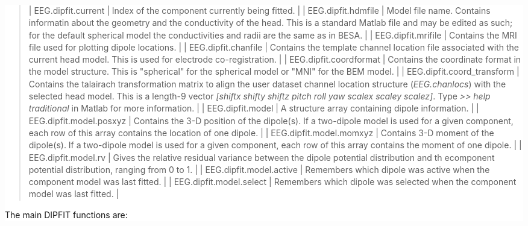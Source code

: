 > | EEG.dipfit.current          | Index of the component currently being fitted.                                                                                                                                                                                                                                                          |
> | EEG.dipfit.hdmfile          | Model file name. Contains informatin about the geometry and the conductivity of the head. This is a standard Matlab file and may be edited as such; for the default spherical model the conductivities and radii are the same as in BESA.                                                               |
> | EEG.dipfit.mrifile          | Contains the MRI file used for plotting dipole locations.                                                                                                                                                                                                                                               |
> | EEG.dipfit.chanfile         | Contains the template channel location file associated with the current head model. This is used for electrode co-registration.                                                                                                                                                                         |
> | EEG.dipfit.coordformat      | Contains the coordinate format in the model structure. This is "spherical" for the spherical model or "MNI" for the BEM model.                                                                                                                                                                          |
> | EEG.dipfit.coord_transform | Contains the talairach transformation matrix to align the user dataset channel location structure (*EEG.chanlocs*) with the selected head model. This is a length-9 vector *\[shiftx shifty shiftz pitch roll yaw scalex scaley scalez\]*. Type *\>\> help traditional* in Matlab for more information. |
> | EEG.dipfit.model            | A structure array containing dipole information.                                                                                                                                                                                                                                                        |
> | EEG.dipfit.model.posxyz     | Contains the 3-D position of the dipole(s). If a two-dipole model is used for a given component, each row of this array contains the location of one dipole.                                                                                                                                            |
> | EEG.dipfit.model.momxyz     | Contains 3-D moment of the dipole(s). If a two-dipole model is used for a given component, each row of this array contains the moment of one dipole.                                                                                                                                                    |
> | EEG.dipfit.model.rv         | Gives the relative residual variance between the dipole potential distribution and th ecomponent potential distribution, ranging from 0 to 1.                                                                                                                                                           |
> | EEG.dipfit.model.active     | Remembers which dipole was active when the component model was last fitted.                                                                                                                                                                                                                             |
> | EEG.dipfit.model.select     | Remembers which dipole was selected when the component model was last fitted.                                                                                                                                                                                                                           |
>

The main DIPFIT functions are:
